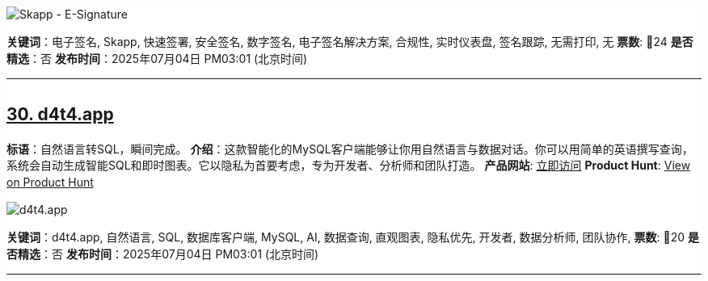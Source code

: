 ![Skapp - E-Signature]()

**关键词**：电子签名, Skapp, 快速签署, 安全签名, 数字签名, 电子签名解决方案, 合规性, 实时仪表盘, 签名跟踪, 无需打印, 无
**票数**: 🔺24
**是否精选**：否
**发布时间**：2025年07月04日 PM03:01 (北京时间)

---

## [30. d4t4.app](https://www.producthunt.com/products/d4t4-app?utm_campaign=producthunt-api&utm_medium=api-v2&utm_source=Application%3A+dailyhot+%28ID%3A+133367%29)
**标语**：自然语言转SQL，瞬间完成。
**介绍**：这款智能化的MySQL客户端能够让你用自然语言与数据对话。你可以用简单的英语撰写查询，系统会自动生成智能SQL和即时图表。它以隐私为首要考虑，专为开发者、分析师和团队打造。
**产品网站**: [立即访问](https://www.producthunt.com/r/Z4FYYXX7YJHUPZ?utm_campaign=producthunt-api&utm_medium=api-v2&utm_source=Application%3A+dailyhot+%28ID%3A+133367%29)
**Product Hunt**: [View on Product Hunt](https://www.producthunt.com/products/d4t4-app?utm_campaign=producthunt-api&utm_medium=api-v2&utm_source=Application%3A+dailyhot+%28ID%3A+133367%29)

![d4t4.app]()

**关键词**：d4t4.app, 自然语言, SQL, 数据库客户端, MySQL, AI, 数据查询, 直观图表, 隐私优先, 开发者, 数据分析师, 团队协作,
**票数**: 🔺20
**是否精选**：否
**发布时间**：2025年07月04日 PM03:01 (北京时间)

---

